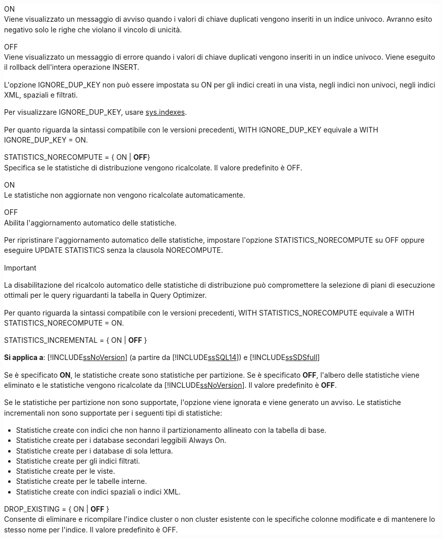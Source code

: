 ON      
Viene visualizzato un messaggio di avviso quando i valori di chiave duplicati vengono inseriti in un indice univoco. Avranno esito negativo solo le righe che violano il vincolo di unicità.

OFF      
Viene visualizzato un messaggio di errore quando i valori di chiave duplicati vengono inseriti in un indice univoco. Viene eseguito il rollback dell'intera operazione INSERT.

L'opzione IGNORE_DUP_KEY non può essere impostata su ON per gli indici creati in una vista, negli indici non univoci, negli indici XML, spaziali e filtrati.

Per visualizzare IGNORE_DUP_KEY, usare [sys.indexes](../../relational-databases/system-catalog-views/sys-indexes-transact-sql.md).

Per quanto riguarda la sintassi compatibile con le versioni precedenti, WITH IGNORE_DUP_KEY equivale a WITH IGNORE_DUP_KEY = ON.

STATISTICS_NORECOMPUTE = { ON | **OFF**}      
Specifica se le statistiche di distribuzione vengono ricalcolate. Il valore predefinito è OFF.

ON      
Le statistiche non aggiornate non vengono ricalcolate automaticamente.

OFF      
Abilita l'aggiornamento automatico delle statistiche.

Per ripristinare l'aggiornamento automatico delle statistiche, impostare l'opzione STATISTICS_NORECOMPUTE su OFF oppure eseguire UPDATE STATISTICS senza la clausola NORECOMPUTE.

> [!IMPORTANT]
> La disabilitazione del ricalcolo automatico delle statistiche di distribuzione può compromettere la selezione di piani di esecuzione ottimali per le query riguardanti la tabella in Query Optimizer.

Per quanto riguarda la sintassi compatibile con le versioni precedenti, WITH STATISTICS_NORECOMPUTE equivale a WITH STATISTICS_NORECOMPUTE = ON.

STATISTICS_INCREMENTAL = { ON | **OFF** }     

**Si applica a**: [!INCLUDE[ssNoVersion](../../includes/ssnoversion-md.md)] (a partire da [!INCLUDE[ssSQL14](../../includes/sssql14-md.md)]) e [!INCLUDE[ssSDSfull](../../includes/sssdsfull-md.md)]

Se è specificato **ON**, le statistiche create sono statistiche per partizione. Se è specificato **OFF**, l'albero delle statistiche viene eliminato e le statistiche vengono ricalcolate da [!INCLUDE[ssNoVersion](../../includes/ssnoversion-md.md)]. Il valore predefinito è **OFF**.

Se le statistiche per partizione non sono supportate, l'opzione viene ignorata e viene generato un avviso. Le statistiche incrementali non sono supportate per i seguenti tipi di statistiche:

- Statistiche create con indici che non hanno il partizionamento allineato con la tabella di base.
- Statistiche create per i database secondari leggibili Always On.
- Statistiche create per i database di sola lettura.
- Statistiche create per gli indici filtrati.
- Statistiche create per le viste.
- Statistiche create per le tabelle interne.
- Statistiche create con indici spaziali o indici XML.

DROP_EXISTING = { ON | **OFF** }      
Consente di eliminare e ricompilare l'indice cluster o non cluster esistente con le specifiche colonne modificate e di mantenere lo stesso nome per l'indice. Il valore predefinito è OFF.
